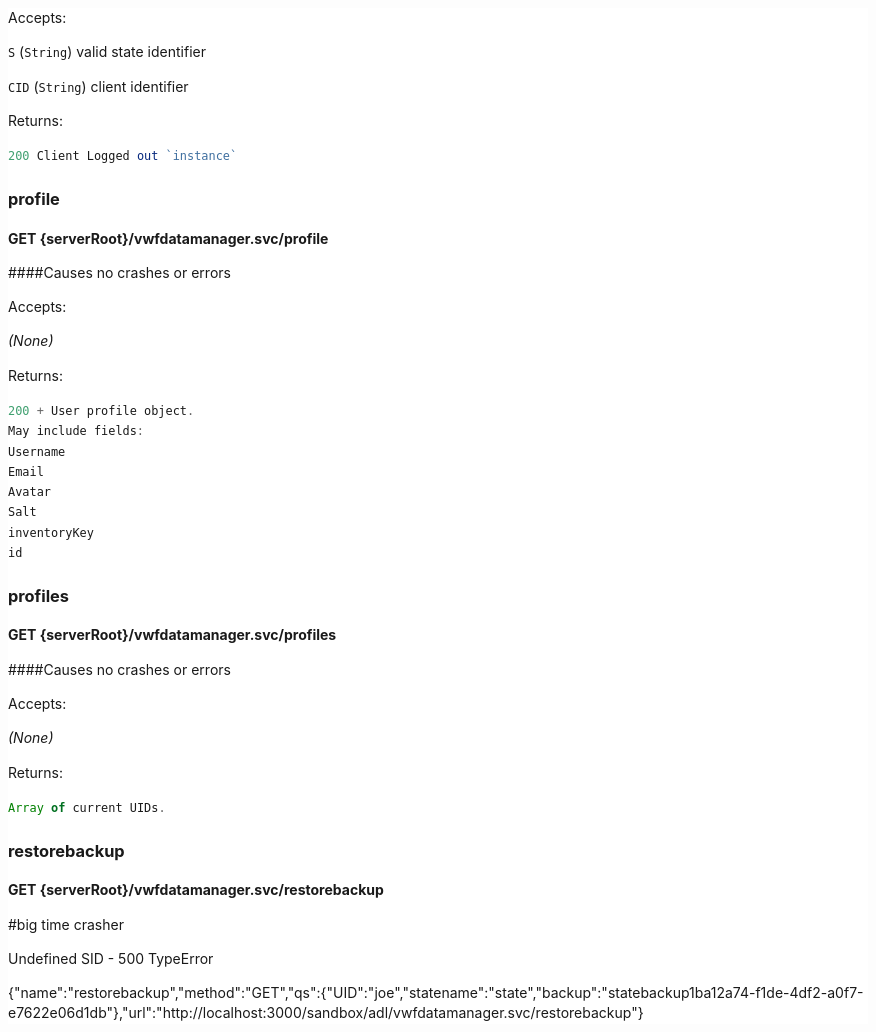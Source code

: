 Accepts:

`S` (`String`)
valid state identifier

`CID` (`String`)
client identifier

Returns:
```javascript
200 Client Logged out `instance`
```

### profile
**GET {serverRoot}/vwfdatamanager.svc/profile**

####Causes no crashes or errors

Accepts:

*(None)*

Returns:
```javascript
200 + User profile object.
May include fields:
Username
Email
Avatar
Salt
inventoryKey
id
```

### profiles
**GET {serverRoot}/vwfdatamanager.svc/profiles**

####Causes no crashes or errors

Accepts:

*(None)*

Returns:
```javascript
Array of current UIDs.
```

### restorebackup
**GET {serverRoot}/vwfdatamanager.svc/restorebackup**

#big time crasher

Undefined SID - 500 TypeError

{"name":"restorebackup","method":"GET","qs":{"UID":"joe","statename":"state","backup":"statebackup1ba12a74-f1de-4df2-a0f7-e7622e06d1db"},"url":"http://localhost:3000/sandbox/adl/vwfdatamanager.svc/restorebackup"}
